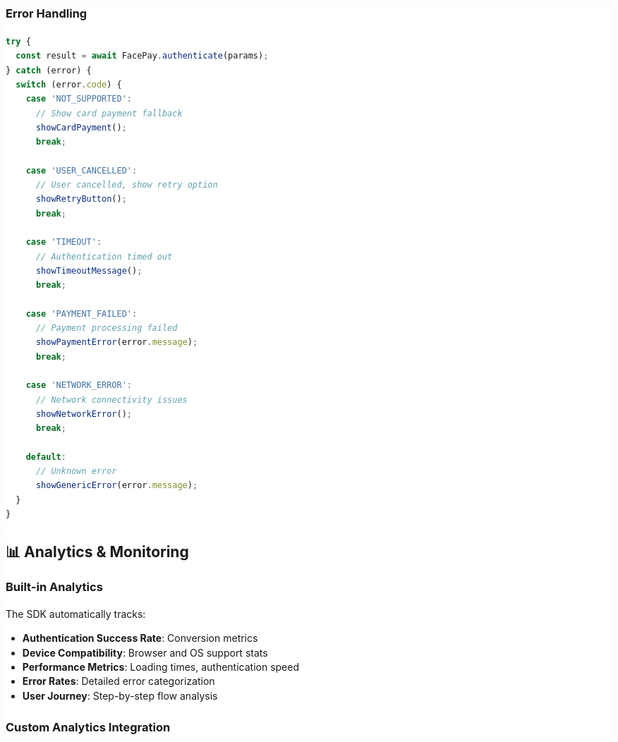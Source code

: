 ### Error Handling

```javascript
try {
  const result = await FacePay.authenticate(params);
} catch (error) {
  switch (error.code) {
    case 'NOT_SUPPORTED':
      // Show card payment fallback
      showCardPayment();
      break;
      
    case 'USER_CANCELLED':
      // User cancelled, show retry option
      showRetryButton();
      break;
      
    case 'TIMEOUT':
      // Authentication timed out
      showTimeoutMessage();
      break;
      
    case 'PAYMENT_FAILED':
      // Payment processing failed
      showPaymentError(error.message);
      break;
      
    case 'NETWORK_ERROR':
      // Network connectivity issues
      showNetworkError();
      break;
      
    default:
      // Unknown error
      showGenericError(error.message);
  }
}
```

## 📊 Analytics & Monitoring

### Built-in Analytics

The SDK automatically tracks:

- **Authentication Success Rate**: Conversion metrics
- **Device Compatibility**: Browser and OS support stats
- **Performance Metrics**: Loading times, authentication speed
- **Error Rates**: Detailed error categorization
- **User Journey**: Step-by-step flow analysis

### Custom Analytics Integration
